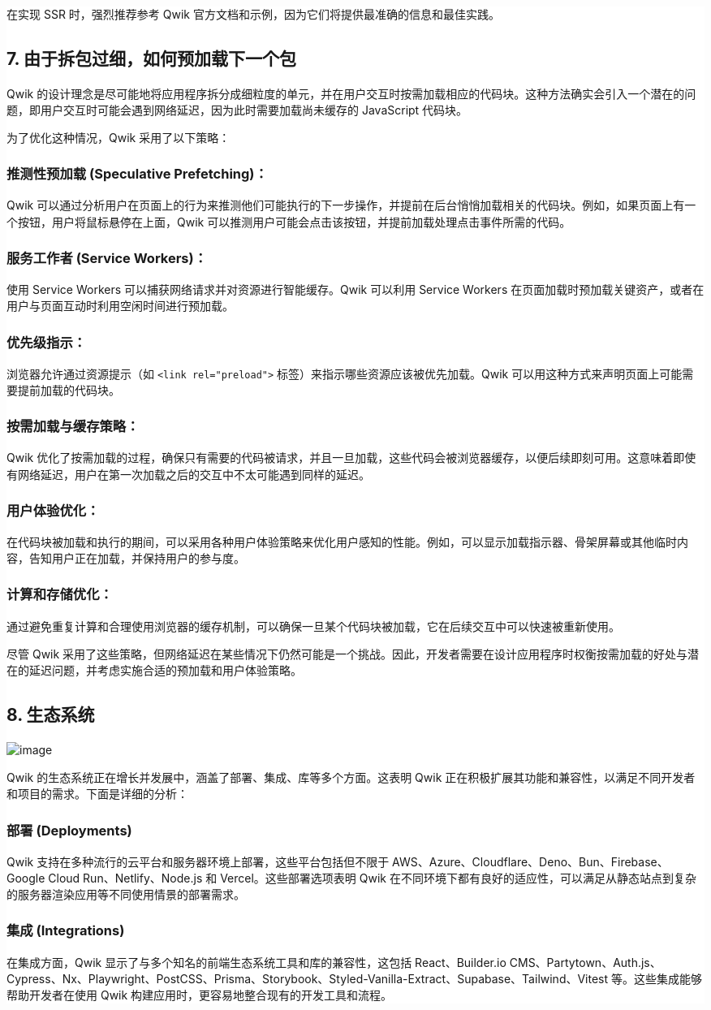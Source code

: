 在实现 SSR 时，强烈推荐参考 Qwik 官方文档和示例，因为它们将提供最准确的信息和最佳实践。

## 7. 由于拆包过细，如何预加载下一个包

Qwik 的设计理念是尽可能地将应用程序拆分成细粒度的单元，并在用户交互时按需加载相应的代码块。这种方法确实会引入一个潜在的问题，即用户交互时可能会遇到网络延迟，因为此时需要加载尚未缓存的 JavaScript 代码块。

为了优化这种情况，Qwik 采用了以下策略：

### 推测性预加载 (Speculative Prefetching)：

Qwik 可以通过分析用户在页面上的行为来推测他们可能执行的下一步操作，并提前在后台悄悄加载相关的代码块。例如，如果页面上有一个按钮，用户将鼠标悬停在上面，Qwik 可以推测用户可能会点击该按钮，并提前加载处理点击事件所需的代码。

### 服务工作者 (Service Workers)：

使用 Service Workers 可以捕获网络请求并对资源进行智能缓存。Qwik 可以利用 Service Workers 在页面加载时预加载关键资产，或者在用户与页面互动时利用空闲时间进行预加载。

### 优先级指示：

浏览器允许通过资源提示（如 `<link rel="preload">` 标签）来指示哪些资源应该被优先加载。Qwik 可以用这种方式来声明页面上可能需要提前加载的代码块。

### 按需加载与缓存策略：

Qwik 优化了按需加载的过程，确保只有需要的代码被请求，并且一旦加载，这些代码会被浏览器缓存，以便后续即刻可用。这意味着即使有网络延迟，用户在第一次加载之后的交互中不太可能遇到同样的延迟。

### 用户体验优化：

在代码块被加载和执行的期间，可以采用各种用户体验策略来优化用户感知的性能。例如，可以显示加载指示器、骨架屏幕或其他临时内容，告知用户正在加载，并保持用户的参与度。

### 计算和存储优化：

通过避免重复计算和合理使用浏览器的缓存机制，可以确保一旦某个代码块被加载，它在后续交互中可以快速被重新使用。

尽管 Qwik 采用了这些策略，但网络延迟在某些情况下仍然可能是一个挑战。因此，开发者需要在设计应用程序时权衡按需加载的好处与潜在的延迟问题，并考虑实施合适的预加载和用户体验策略。

## 8. 生态系统

![image](https://github.com/lecepin/blog/assets/11046969/38a1e0ee-2228-4f80-ad81-b0c5183c7048)


Qwik 的生态系统正在增长并发展中，涵盖了部署、集成、库等多个方面。这表明 Qwik 正在积极扩展其功能和兼容性，以满足不同开发者和项目的需求。下面是详细的分析：

### 部署 (Deployments)

Qwik 支持在多种流行的云平台和服务器环境上部署，这些平台包括但不限于 AWS、Azure、Cloudflare、Deno、Bun、Firebase、Google Cloud Run、Netlify、Node.js 和 Vercel。这些部署选项表明 Qwik 在不同环境下都有良好的适应性，可以满足从静态站点到复杂的服务器渲染应用等不同使用情景的部署需求。

### 集成 (Integrations)

在集成方面，Qwik 显示了与多个知名的前端生态系统工具和库的兼容性，这包括 React、Builder.io CMS、Partytown、Auth.js、Cypress、Nx、Playwright、PostCSS、Prisma、Storybook、Styled-Vanilla-Extract、Supabase、Tailwind、Vitest 等。这些集成能够帮助开发者在使用 Qwik 构建应用时，更容易地整合现有的开发工具和流程。
